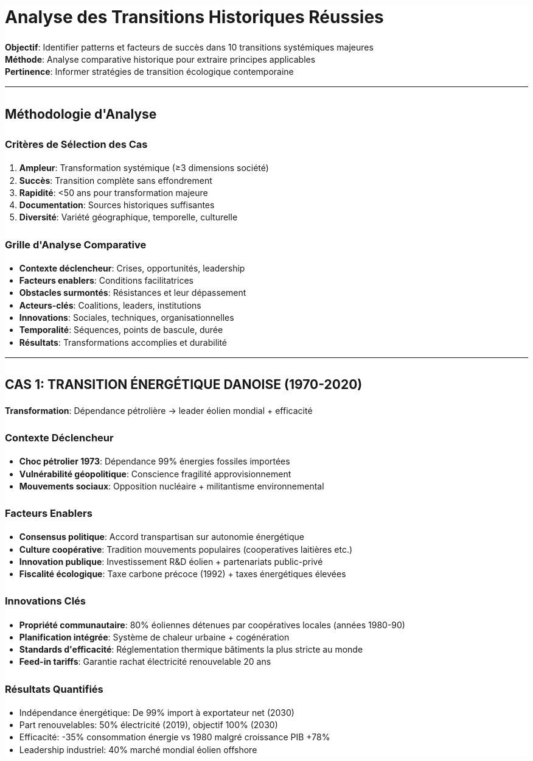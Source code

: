 # Analyse des Transitions Historiques Réussies
**Objectif**: Identifier patterns et facteurs de succès dans 10 transitions systémiques majeures  
**Méthode**: Analyse comparative historique pour extraire principes applicables  
**Pertinence**: Informer stratégies de transition écologique contemporaine  

---

## Méthodologie d'Analyse

### Critères de Sélection des Cas
1. **Ampleur**: Transformation systémique (≥3 dimensions société)
2. **Succès**: Transition complète sans effondrement
3. **Rapidité**: <50 ans pour transformation majeure  
4. **Documentation**: Sources historiques suffisantes
5. **Diversité**: Variété géographique, temporelle, culturelle

### Grille d'Analyse Comparative
- **Contexte déclencheur**: Crises, opportunités, leadership
- **Facteurs enablers**: Conditions facilitatrices  
- **Obstacles surmontés**: Résistances et leur dépassement
- **Acteurs-clés**: Coalitions, leaders, institutions
- **Innovations**: Sociales, techniques, organisationnelles
- **Temporalité**: Séquences, points de bascule, durée
- **Résultats**: Transformations accomplies et durabilité

---

## CAS 1: TRANSITION ÉNERGÉTIQUE DANOISE (1970-2020)
**Transformation**: Dépendance pétrolière → leader éolien mondial + efficacité  

### Contexte Déclencheur  
- **Choc pétrolier 1973**: Dépendance 99% énergies fossiles importées
- **Vulnérabilité géopolitique**: Conscience fragilité approvisionnement
- **Mouvements sociaux**: Opposition nucléaire + militantisme environnemental

### Facteurs Enablers
- **Consensus politique**: Accord transpartisan sur autonomie énergétique
- **Culture coopérative**: Tradition mouvements populaires (cooperatives laitières etc.)  
- **Innovation publique**: Investissement R&D éolien + partenariats public-privé
- **Fiscalité écologique**: Taxe carbone précoce (1992) + taxes énergétiques élevées

### Innovations Clés
- **Propriété communautaire**: 80% éoliennes détenues par coopératives locales (années 1980-90)
- **Planification intégrée**: Système de chaleur urbaine + cogénération
- **Standards d'efficacité**: Réglementation thermique bâtiments la plus stricte au monde
- **Feed-in tariffs**: Garantie rachat électricité renouvelable 20 ans

### Résultats Quantifiés
- Indépendance énergétique: De 99% import à exportateur net (2030)
- Part renouvelables: 50% électricité (2019), objectif 100% (2030)
- Efficacité: -35% consommation énergie vs 1980 malgré croissance PIB +78%
- Leadership industriel: 40% marché mondial éolien offshore
